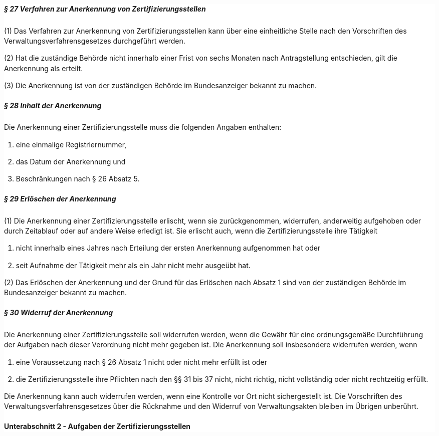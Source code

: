 ##### § 27 Verfahren zur Anerkennung von Zertifizierungsstellen

(1) Das Verfahren zur Anerkennung von Zertifizierungsstellen kann über eine einheitliche Stelle nach den Vorschriften des Verwaltungsverfahrensgesetzes durchgeführt werden.

(2) Hat die zuständige Behörde nicht innerhalb einer Frist von sechs Monaten nach Antragstellung entschieden, gilt die Anerkennung als erteilt.

(3) Die Anerkennung ist von der zuständigen Behörde im Bundesanzeiger bekannt zu machen.


##### § 28 Inhalt der Anerkennung

Die Anerkennung einer Zertifizierungsstelle muss die folgenden Angaben enthalten:

1.  eine einmalige Registriernummer,


2.  das Datum der Anerkennung und


3.  Beschränkungen nach § 26 Absatz 5.





##### § 29 Erlöschen der Anerkennung

(1) Die Anerkennung einer Zertifizierungsstelle erlischt, wenn sie zurückgenommen, widerrufen, anderweitig aufgehoben oder durch Zeitablauf oder auf andere Weise erledigt ist. Sie erlischt auch, wenn die Zertifizierungsstelle ihre Tätigkeit

1.  nicht innerhalb eines Jahres nach Erteilung der ersten Anerkennung aufgenommen hat oder


2.  seit Aufnahme der Tätigkeit mehr als ein Jahr nicht mehr ausgeübt hat.




(2) Das Erlöschen der Anerkennung und der Grund für das Erlöschen nach Absatz 1 sind von der zuständigen Behörde im Bundesanzeiger bekannt zu machen.


##### § 30 Widerruf der Anerkennung

Die Anerkennung einer Zertifizierungsstelle soll widerrufen werden, wenn die Gewähr für eine ordnungsgemäße Durchführung der Aufgaben nach dieser Verordnung nicht mehr gegeben ist. Die Anerkennung soll insbesondere widerrufen werden, wenn

1.  eine Voraussetzung nach § 26 Absatz 1 nicht oder nicht mehr erfüllt ist oder


2.  die Zertifizierungsstelle ihre Pflichten nach den §§ 31 bis 37 nicht, nicht richtig, nicht vollständig oder nicht rechtzeitig erfüllt.



Die Anerkennung kann auch widerrufen werden, wenn eine Kontrolle vor Ort nicht sichergestellt ist. Die Vorschriften des Verwaltungsverfahrensgesetzes über die Rücknahme und den Widerruf von Verwaltungsakten bleiben im Übrigen unberührt.


#### Unterabschnitt 2 - Aufgaben der Zertifizierungsstellen
